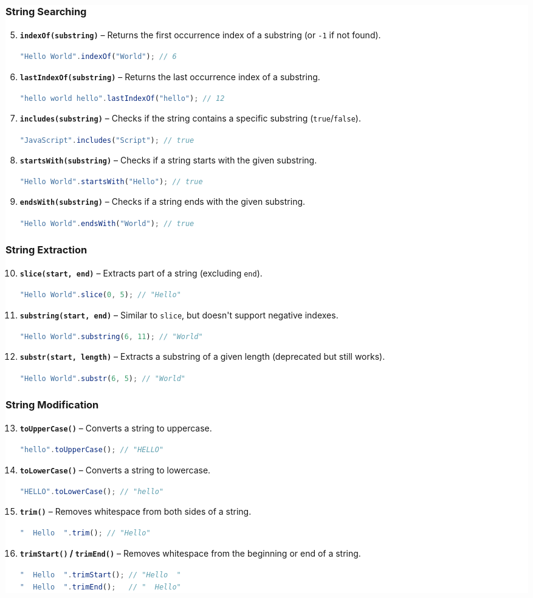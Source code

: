 ### **String Searching**
5. **`indexOf(substring)`** – Returns the first occurrence index of a substring (or `-1` if not found).
   ```js
   "Hello World".indexOf("World"); // 6
   ```
6. **`lastIndexOf(substring)`** – Returns the last occurrence index of a substring.
   ```js
   "hello world hello".lastIndexOf("hello"); // 12
   ```
7. **`includes(substring)`** – Checks if the string contains a specific substring (`true`/`false`).
   ```js
   "JavaScript".includes("Script"); // true
   ```
8. **`startsWith(substring)`** – Checks if a string starts with the given substring.
   ```js
   "Hello World".startsWith("Hello"); // true
   ```
9. **`endsWith(substring)`** – Checks if a string ends with the given substring.
   ```js
   "Hello World".endsWith("World"); // true
   ```

### **String Extraction**
10. **`slice(start, end)`** – Extracts part of a string (excluding `end`).
    ```js
    "Hello World".slice(0, 5); // "Hello"
    ```
11. **`substring(start, end)`** – Similar to `slice`, but doesn't support negative indexes.
    ```js
    "Hello World".substring(6, 11); // "World"
    ```
12. **`substr(start, length)`** – Extracts a substring of a given length (deprecated but still works).
    ```js
    "Hello World".substr(6, 5); // "World"
    ```

### **String Modification**
13. **`toUpperCase()`** – Converts a string to uppercase.
    ```js
    "hello".toUpperCase(); // "HELLO"
    ```
14. **`toLowerCase()`** – Converts a string to lowercase.
    ```js
    "HELLO".toLowerCase(); // "hello"
    ```
15. **`trim()`** – Removes whitespace from both sides of a string.
    ```js
    "  Hello  ".trim(); // "Hello"
    ```
16. **`trimStart()` / `trimEnd()`** – Removes whitespace from the beginning or end of a string.
    ```js
    "  Hello  ".trimStart(); // "Hello  "
    "  Hello  ".trimEnd();   // "  Hello"
    ```

